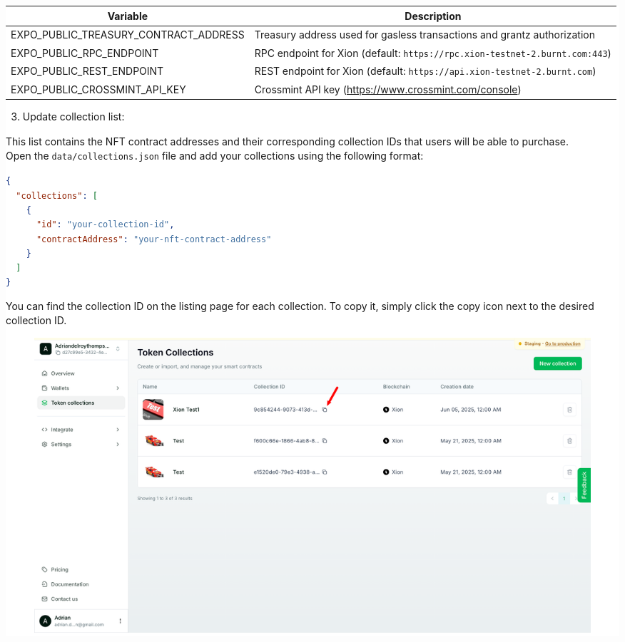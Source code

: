 | Variable                                  | Description                                                                 |
| ----------------------------------------- | --------------------------------------------------------------------------- |
| EXPO\_PUBLIC\_TREASURY\_CONTRACT\_ADDRESS | Treasury address used for gasless transactions and grantz authorization     |
| EXPO\_PUBLIC\_RPC\_ENDPOINT               | RPC endpoint for Xion (default: `https://rpc.xion-testnet-2.burnt.com:443`) |
| EXPO\_PUBLIC\_REST\_ENDPOINT              | REST endpoint for Xion (default: `https://api.xion-testnet-2.burnt.com`)    |
| EXPO\_PUBLIC\_CROSSMINT\_API\_KEY         | Crossmint API key (https://www.crossmint.com/console)                       |



3. Update collection list:

This list contains the NFT contract addresses and their corresponding collection IDs that users will be able to purchase.\
Open the `data/collections.json` file and add your collections using the following format:

```json
{
  "collections": [
    {
      "id": "your-collection-id",
      "contractAddress": "your-nft-contract-address"
    }
  ]
} 
```

You can find the collection ID on the listing page for each collection. To copy it, simply click the copy icon next to the desired collection ID.

<figure><img src="../../.gitbook/assets/image (90).png" alt=""><figcaption></figcaption></figure>
